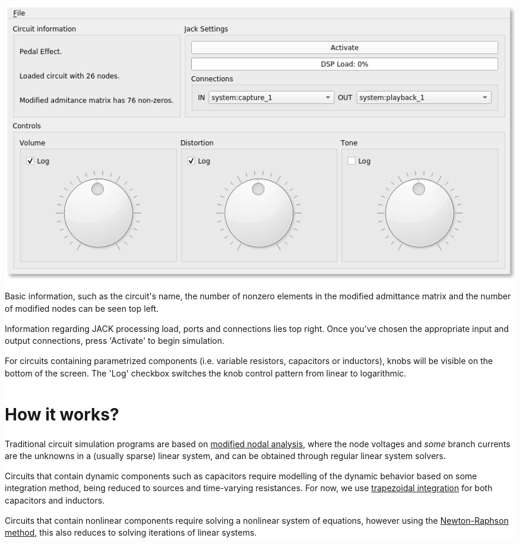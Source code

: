 ![sim screen](images/control_example.png)

Basic information, such as the circuit's name, the number of nonzero elements
in the modified admittance matrix and the number of modified nodes can be seen
top left.

Information regarding JACK processing load, ports and connections lies top right.
Once you've chosen the appropriate input and output connections, press
'Activate' to begin simulation.

For circuits containing parametrized components (i.e. variable resistors,
capacitors or inductors), knobs will be visible on the bottom of the screen.
The 'Log' checkbox switches the knob control pattern from linear to logarithmic.

# How it works?

Traditional circuit simulation programs are based on
[modified nodal analysis](https://en.wikipedia.org/wiki/Modified_nodal_analysis),
where the node voltages and _some_ branch currents are the unknowns in a
(usually sparse) linear system, and can be obtained through regular linear
system solvers.

Circuits that contain dynamic components such as capacitors require modelling
of the dynamic behavior based on some integration method, being reduced to
sources and time-varying resistances. For now, we use
[trapezoidal integration](https://en.wikipedia.org/wiki/Trapezoidal_rule) for
both capacitors and inductors.

Circuits that contain nonlinear components require solving a nonlinear system
of equations, however using the
[Newton-Raphson method](https://en.wikipedia.org/wiki/Newton%27s_method), this
also reduces to solving iterations of linear systems.
